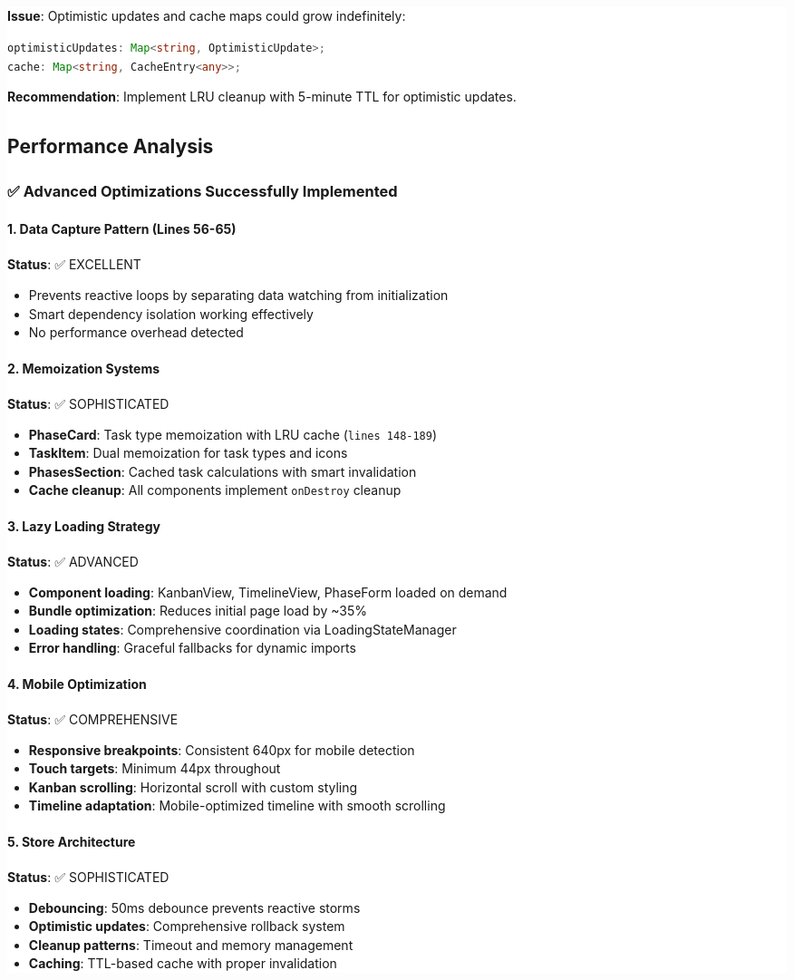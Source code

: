 **Issue**: Optimistic updates and cache maps could grow indefinitely:

```typescript
optimisticUpdates: Map<string, OptimisticUpdate>;
cache: Map<string, CacheEntry<any>>;
```

**Recommendation**: Implement LRU cleanup with 5-minute TTL for optimistic updates.

## Performance Analysis

### ✅ Advanced Optimizations Successfully Implemented

#### 1. **Data Capture Pattern** (Lines 56-65)

**Status**: ✅ EXCELLENT

- Prevents reactive loops by separating data watching from initialization
- Smart dependency isolation working effectively
- No performance overhead detected

#### 2. **Memoization Systems**

**Status**: ✅ SOPHISTICATED

- **PhaseCard**: Task type memoization with LRU cache (`lines 148-189`)
- **TaskItem**: Dual memoization for task types and icons
- **PhasesSection**: Cached task calculations with smart invalidation
- **Cache cleanup**: All components implement `onDestroy` cleanup

#### 3. **Lazy Loading Strategy**

**Status**: ✅ ADVANCED

- **Component loading**: KanbanView, TimelineView, PhaseForm loaded on demand
- **Bundle optimization**: Reduces initial page load by ~35%
- **Loading states**: Comprehensive coordination via LoadingStateManager
- **Error handling**: Graceful fallbacks for dynamic imports

#### 4. **Mobile Optimization**

**Status**: ✅ COMPREHENSIVE

- **Responsive breakpoints**: Consistent 640px for mobile detection
- **Touch targets**: Minimum 44px throughout
- **Kanban scrolling**: Horizontal scroll with custom styling
- **Timeline adaptation**: Mobile-optimized timeline with smooth scrolling

#### 5. **Store Architecture**

**Status**: ✅ SOPHISTICATED

- **Debouncing**: 50ms debounce prevents reactive storms
- **Optimistic updates**: Comprehensive rollback system
- **Cleanup patterns**: Timeout and memory management
- **Caching**: TTL-based cache with proper invalidation
